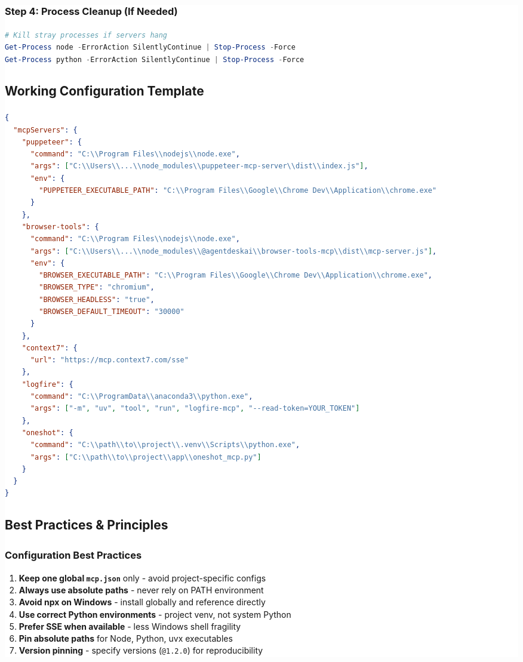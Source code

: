 ### Step 4: Process Cleanup (If Needed)
```powershell
# Kill stray processes if servers hang
Get-Process node -ErrorAction SilentlyContinue | Stop-Process -Force
Get-Process python -ErrorAction SilentlyContinue | Stop-Process -Force
```

## Working Configuration Template

```json
{
  "mcpServers": {
    "puppeteer": {
      "command": "C:\\Program Files\\nodejs\\node.exe",
      "args": ["C:\\Users\\...\\node_modules\\puppeteer-mcp-server\\dist\\index.js"],
      "env": {
        "PUPPETEER_EXECUTABLE_PATH": "C:\\Program Files\\Google\\Chrome Dev\\Application\\chrome.exe"
      }
    },
    "browser-tools": {
      "command": "C:\\Program Files\\nodejs\\node.exe", 
      "args": ["C:\\Users\\...\\node_modules\\@agentdeskai\\browser-tools-mcp\\dist\\mcp-server.js"],
      "env": {
        "BROWSER_EXECUTABLE_PATH": "C:\\Program Files\\Google\\Chrome Dev\\Application\\chrome.exe",
        "BROWSER_TYPE": "chromium",
        "BROWSER_HEADLESS": "true",
        "BROWSER_DEFAULT_TIMEOUT": "30000"
      }
    },
    "context7": {
      "url": "https://mcp.context7.com/sse"
    },
    "logfire": {
      "command": "C:\\ProgramData\\anaconda3\\python.exe",
      "args": ["-m", "uv", "tool", "run", "logfire-mcp", "--read-token=YOUR_TOKEN"]
    },
    "oneshot": {
      "command": "C:\\path\\to\\project\\.venv\\Scripts\\python.exe",
      "args": ["C:\\path\\to\\project\\app\\oneshot_mcp.py"]
    }
  }
}
```

## Best Practices & Principles

### Configuration Best Practices
1. **Keep one global `mcp.json`** only - avoid project-specific configs
2. **Always use absolute paths** - never rely on PATH environment
3. **Avoid npx on Windows** - install globally and reference directly
4. **Use correct Python environments** - project venv, not system Python
5. **Prefer SSE when available** - less Windows shell fragility
6. **Pin absolute paths** for Node, Python, uvx executables
7. **Version pinning** - specify versions (`@1.2.0`) for reproducibility

